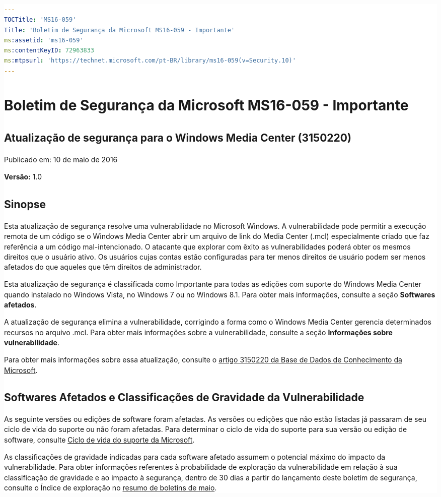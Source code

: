 ```yaml
---
TOCTitle: 'MS16-059'
Title: 'Boletim de Segurança da Microsoft MS16-059 - Importante'
ms:assetid: 'ms16-059'
ms:contentKeyID: 72963833
ms:mtpsurl: 'https://technet.microsoft.com/pt-BR/library/ms16-059(v=Security.10)'
---
```


Boletim de Segurança da Microsoft MS16-059 - Importante
=======================================================

Atualização de segurança para o Windows Media Center (3150220)
--------------------------------------------------------------

Publicado em: 10 de maio de 2016

**Versão:** 1.0

Sinopse
-------

<span id="sectionToggle0"></span>
Esta atualização de segurança resolve uma vulnerabilidade no Microsoft Windows. A vulnerabilidade pode permitir a execução remota de um código se o Windows Media Center abrir um arquivo de link do Media Center (.mcl) especialmente criado que faz referência a um código mal-intencionado. O atacante que explorar com êxito as vulnerabilidades poderá obter os mesmos direitos que o usuário ativo. Os usuários cujas contas estão configuradas para ter menos direitos de usuário podem ser menos afetados do que aqueles que têm direitos de administrador.

Esta atualização de segurança é classificada como Importante para todas as edições com suporte do Windows Media Center quando instalado no Windows Vista, no Windows 7 ou no Windows 8.1. Para obter mais informações, consulte a seção **Softwares afetados**.

A atualização de segurança elimina a vulnerabilidade, corrigindo a forma como o Windows Media Center gerencia determinados recursos no arquivo .mcl. Para obter mais informações sobre a vulnerabilidade, consulte a seção **Informações sobre vulnerabilidade**.

<span id="KBArticle"></span>
Para obter mais informações sobre essa atualização, consulte o [artigo 3150220 da Base de Dados de Conhecimento da Microsoft](https://support.microsoft.com/pt-br/kb/3150220).

Softwares Afetados e Classificações de Gravidade da Vulnerabilidade
-------------------------------------------------------------------

<span id="sectionToggle1"></span>
As seguinte versões ou edições de software foram afetadas. As versões ou edições que não estão listadas já passaram de seu ciclo de vida do suporte ou não foram afetadas. Para determinar o ciclo de vida do suporte para sua versão ou edição de software, consulte [Ciclo de vida do suporte da Microsoft](http://support.microsoft.com/default.aspx?scid=fh;%5Bln%5D;lifecycle).

As classificações de gravidade indicadas para cada software afetado assumem o potencial máximo do impacto da vulnerabilidade. Para obter informações referentes à probabilidade de exploração da vulnerabilidade em relação à sua classificação de gravidade e ao impacto à segurança, dentro de 30 dias a partir do lançamento deste boletim de segurança, consulte o Índice de exploração no [resumo de boletins de maio](https://technet.microsoft.com/pt-br/library/security/ms16-may).
